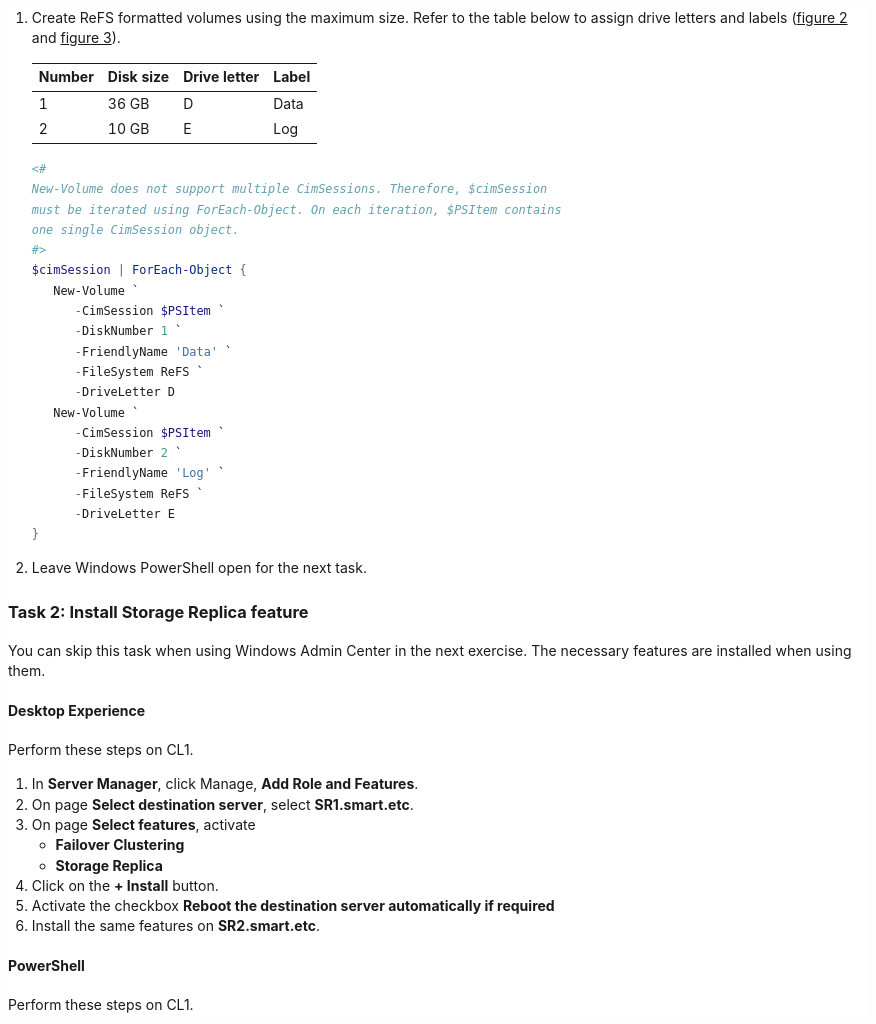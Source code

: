 1. Create ReFS formatted volumes using the maximum size. Refer to the table below to assign drive letters and labels ([figure 2] and [figure 3]).

   | Number | Disk size | Drive letter | Label |
   |--------|-----------|--------------|-------|
   | 1      | 36 GB     | D            | Data  |
   | 2      | 10 GB     | E            | Log   |

   ````powershell
   <#
   New-Volume does not support multiple CimSessions. Therefore, $cimSession
   must be iterated using ForEach-Object. On each iteration, $PSItem contains
   one single CimSession object.
   #>
   $cimSession | ForEach-Object {
      New-Volume `
         -CimSession $PSItem `
         -DiskNumber 1 `
         -FriendlyName 'Data' `
         -FileSystem ReFS `
         -DriveLetter D
      New-Volume `
         -CimSession $PSItem `
         -DiskNumber 2 `
         -FriendlyName 'Log' `
         -FileSystem ReFS `
         -DriveLetter E
   }
   ````

1. Leave Windows PowerShell open for the next task.

### Task 2: Install Storage Replica feature

You can skip this task when using Windows Admin Center in the next exercise. The necessary features are installed when using them.

#### Desktop Experience

Perform these steps on CL1.

1. In **Server Manager**, click Manage, **Add Role and Features**.
1. On page **Select destination server**, select **SR1.smart.etc**.
1. On page **Select features**, activate
   * **Failover Clustering**
   * **Storage Replica**
1. Click on the **+ Install** button.
1. Activate the checkbox **Reboot the destination server automatically if required**
1. Install the same features on **SR2.smart.etc**.

#### PowerShell

Perform these steps on CL1.


[figure 1]: images/WAC-initialize-disk.png
[figure 2]: images/WAC-create-volume-data.png
[figure 3]: images/WAC-create-volume-log.png
[figure 4]: images/Cluster-add-to-csv.png
[figure 5]: images/Cluster-disk-replication-enable.png
[figure 6]: images/Cluster-disk-disk3.png
[figure 7]: images/Cluster-disk-replication.png
[figure 8]: images/Cluster-disk-volume3.png
[figure 9]: images/WAC-inventory-host-server.png
[figure 10]: images/WAC-SR-status.png
[figure 11]: images/WAC-VM-move.png
[figure 12]: images/WAC-SR-switch-direction.png
[figure 13]: images/WAC-SR-partner-group-name.png